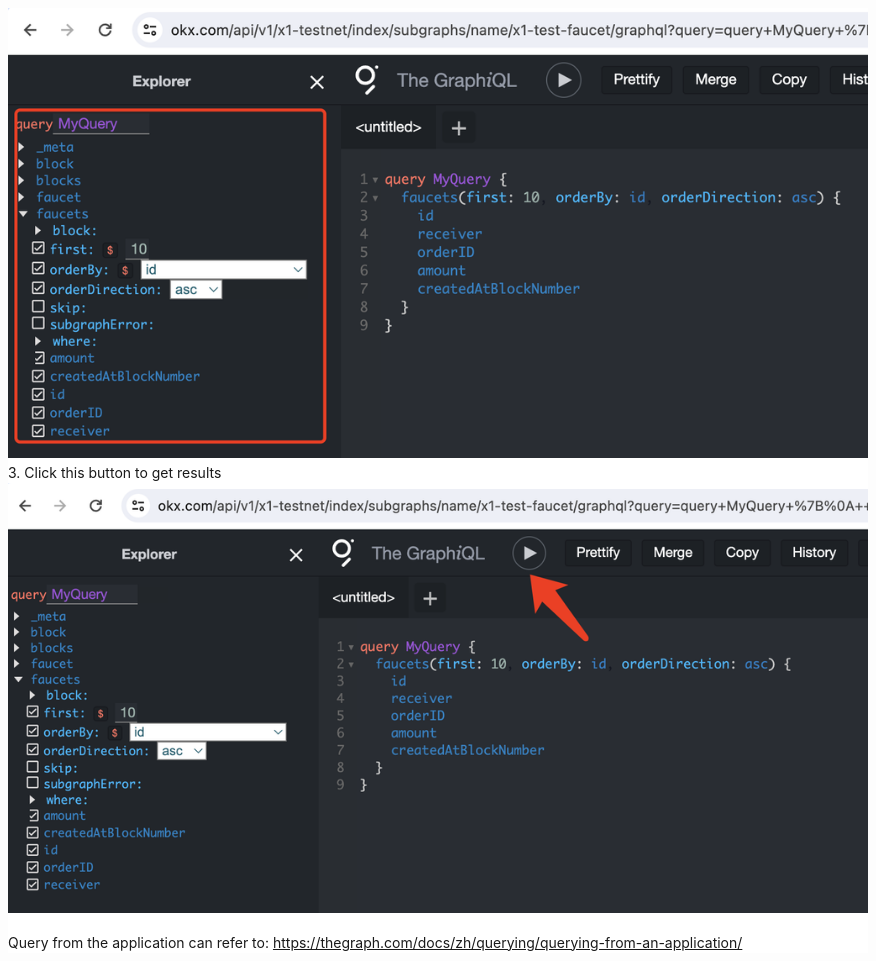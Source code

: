 <img src="https://github.com/okx-subgraph/x1-subgraph-example/blob/main/docs/images/Filter.jpg">
3. Click this button to get results
<img src="https://github.com/okx-subgraph/x1-subgraph-example/blob/main/docs/images/GetResult.jpg">
  
Query from the application can refer to: https://thegraph.com/docs/zh/querying/querying-from-an-application/
